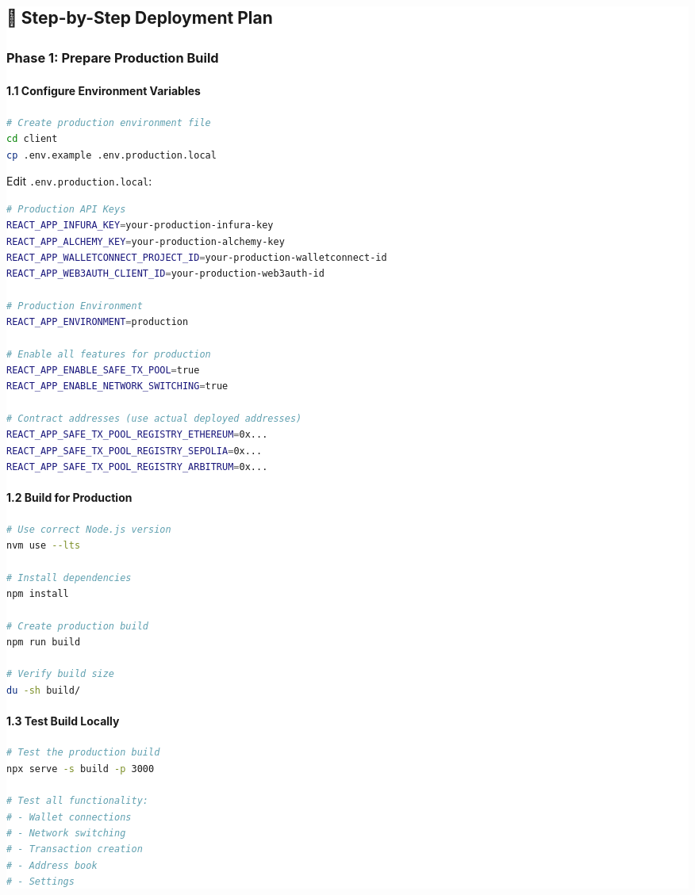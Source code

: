 ## 🚀 Step-by-Step Deployment Plan

### Phase 1: Prepare Production Build

#### 1.1 Configure Environment Variables
```bash
# Create production environment file
cd client
cp .env.example .env.production.local
```

Edit `.env.production.local`:
```bash
# Production API Keys
REACT_APP_INFURA_KEY=your-production-infura-key
REACT_APP_ALCHEMY_KEY=your-production-alchemy-key
REACT_APP_WALLETCONNECT_PROJECT_ID=your-production-walletconnect-id
REACT_APP_WEB3AUTH_CLIENT_ID=your-production-web3auth-id

# Production Environment
REACT_APP_ENVIRONMENT=production

# Enable all features for production
REACT_APP_ENABLE_SAFE_TX_POOL=true
REACT_APP_ENABLE_NETWORK_SWITCHING=true

# Contract addresses (use actual deployed addresses)
REACT_APP_SAFE_TX_POOL_REGISTRY_ETHEREUM=0x...
REACT_APP_SAFE_TX_POOL_REGISTRY_SEPOLIA=0x...
REACT_APP_SAFE_TX_POOL_REGISTRY_ARBITRUM=0x...
```

#### 1.2 Build for Production
```bash
# Use correct Node.js version
nvm use --lts

# Install dependencies
npm install

# Create production build
npm run build

# Verify build size
du -sh build/
```

#### 1.3 Test Build Locally
```bash
# Test the production build
npx serve -s build -p 3000

# Test all functionality:
# - Wallet connections
# - Network switching
# - Transaction creation
# - Address book
# - Settings
```
